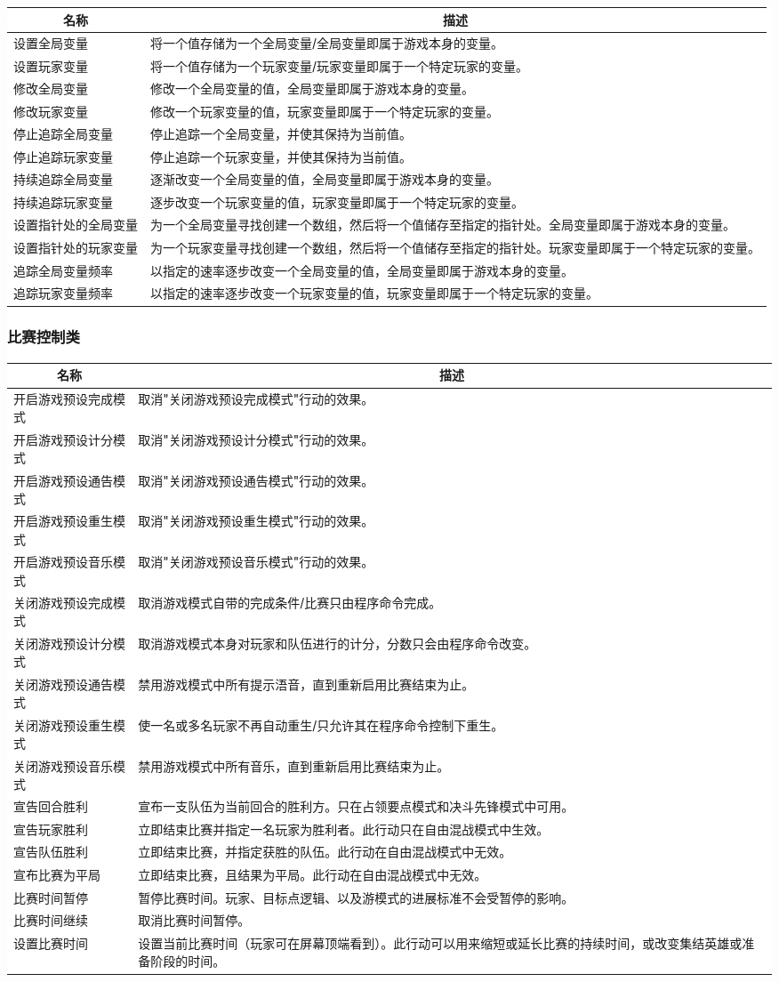 | 名称 | 描述 |
| --- | --- |
| 设置全局变量 | 将一个值存储为一个全局变量/全局变量即属于游戏本身的变量。 |
| 设置玩家变量 | 将一个值存储为一个玩家变量/玩家变量即属于一个特定玩家的变量。 |
| 修改全局变量 | 修改一个全局变量的值，全局变量即属于游戏本身的变量。 |
| 修改玩家变量 | 修改一个玩家变量的值，玩家变量即属于一个特定玩家的变量。 |
| 停止追踪全局变量 | 停止追踪一个全局变量，并使其保持为当前值。 |
| 停止追踪玩家变量 | 停止追踪一个玩家变量，并使其保持为当前值。 |
| 持续追踪全局变量 | 逐渐改变一个全局变量的值，全局变量即属于游戏本身的变量。 |
| 持续追踪玩家变量 | 逐步改变一个玩家变量的值，玩家变量即属于一个特定玩家的变量。 |
| 设置指针处的全局变量 | 为一个全局变量寻找创建一个数组，然后将一个值储存至指定的指针处。全局变量即属于游戏本身的变量。 |
| 设置指针处的玩家变量 | 为一个玩家变量寻找创建一个数组，然后将一个值储存至指定的指针处。玩家变量即属于一个特定玩家的变量。 |
| 追踪全局变量频率 | 以指定的速率逐步改变一个全局变量的值，全局变量即属于游戏本身的变量。 |
| 追踪玩家变量频率 | 以指定的速率逐步改变一个玩家变量的值，玩家变量即属于一个特定玩家的变量。 |

### 比赛控制类

| 名称 | 描述 |
| --- | --- |
| 开启游戏预设完成模式 | 取消"关闭游戏预设完成模式"行动的效果。 |
| 开启游戏预设计分模式 | 取消"关闭游戏预设计分模式"行动的效果。 |
| 开启游戏预设通告模式 | 取消"关闭游戏预设通告模式"行动的效果。 |
| 开启游戏预设重生模式 | 取消"关闭游戏预设重生模式"行动的效果。 |
| 开启游戏预设音乐模式 | 取消"关闭游戏预设音乐模式"行动的效果。 |
| 关闭游戏预设完成模式 | 取消游戏模式自带的完成条件/比赛只由程序命令完成。 |
| 关闭游戏预设计分模式 | 取消游戏模式本身对玩家和队伍进行的计分，分数只会由程序命令改变。 |
| 关闭游戏预设通告模式 | 禁用游戏模式中所有提示浯音，直到重新启用比赛结束为止。 |
| 关闭游戏预设重生模式 | 使一名或多名玩家不再自动重生/只允许其在程序命令控制下重生。 |
| 关闭游戏预设音乐模式 | 禁用游戏模式中所有音乐，直到重新启用比赛结束为止。 |
| 宣告回合胜利 | 宣布一支队伍为当前回合的胜利方。只在占领要点模式和决斗先锋模式中可用。 |
| 宣告玩家胜利 | 立即结束比赛并指定一名玩家为胜利者。此行动只在自由混战模式中生效。 |
| 宣告队伍胜利 | 立即结束比赛，并指定获胜的队伍。此行动在自由混战模式中无效。 |
| 宣布比赛为平局 | 立即结束比赛，且结果为平局。此行动在自由混战模式中无效。 |
| 比赛时间暂停 | 暂停比赛时间。玩家、目标点逻辑、以及游模式的进展标准不会受暂停的影响。 |
| 比赛时间继续 | 取消比赛时间暂停。 |
| 设置比赛时间 | 设置当前比赛时间（玩家可在屏幕顶端看到）。此行动可以用来缩短或延长比赛的持续时间，或改变集结英雄或准备阶段的时间。 |
